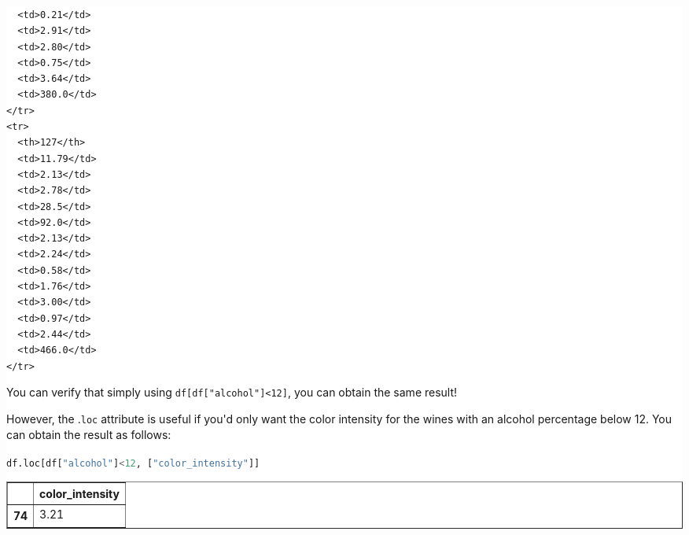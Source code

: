      <td>0.21</td>
      <td>2.91</td>
      <td>2.80</td>
      <td>0.75</td>
      <td>3.64</td>
      <td>380.0</td>
    </tr>
    <tr>
      <th>127</th>
      <td>11.79</td>
      <td>2.13</td>
      <td>2.78</td>
      <td>28.5</td>
      <td>92.0</td>
      <td>2.13</td>
      <td>2.24</td>
      <td>0.58</td>
      <td>1.76</td>
      <td>3.00</td>
      <td>0.97</td>
      <td>2.44</td>
      <td>466.0</td>
    </tr>
  </tbody>
</table>
</div>



You can verify that simply using `df[df["alcohol"]<12]`, you can obtain the same result!

However, the .`loc` attribute is useful if you'd only want the color intensity for the wines with an alcohol percentage below 12. You can obtain the result as follows:


```python
df.loc[df["alcohol"]<12, ["color_intensity"]]
```




<div>
<style scoped>
    .dataframe tbody tr th:only-of-type {
        vertical-align: middle;
    }

    .dataframe tbody tr th {
        vertical-align: top;
    }

    .dataframe thead th {
        text-align: right;
    }
</style>
<table border="1" class="dataframe">
  <thead>
    <tr style="text-align: right;">
      <th></th>
      <th>color_intensity</th>
    </tr>
  </thead>
  <tbody>
    <tr>
      <th>74</th>
      <td>3.21</td>
    </tr>
    <tr>